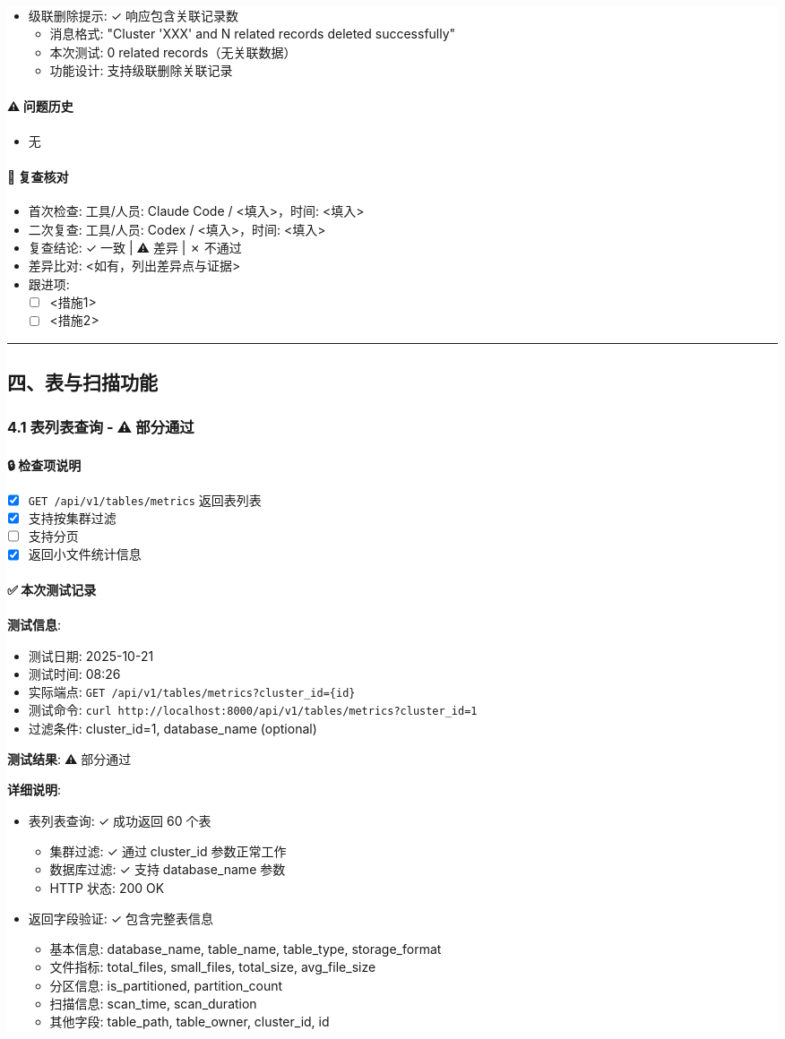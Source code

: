 - 级联删除提示: ✓ 响应包含关联记录数
  - 消息格式: "Cluster 'XXX' and N related records deleted successfully"
  - 本次测试: 0 related records（无关联数据）
  - 功能设计: 支持级联删除关联记录

#### ⚠️ 问题历史

- 无

#### 🔁 复查核对

- 首次检查: 工具/人员: Claude Code / <填入>，时间: <填入>
- 二次复查: 工具/人员: Codex / <填入>，时间: <填入>
- 复查结论: ✓ 一致 | ⚠️ 差异 | ✗ 不通过
- 差异比对: <如有，列出差异点与证据>
- 跟进项:
  - [ ] <措施1>
  - [ ] <措施2>

---

## 四、表与扫描功能

### 4.1 表列表查询 - ⚠️ 部分通过

#### 🔒 检查项说明

- [x] `GET /api/v1/tables/metrics` 返回表列表
- [x] 支持按集群过滤
- [ ] 支持分页
- [x] 返回小文件统计信息

#### ✅ 本次测试记录

**测试信息**:
- 测试日期: 2025-10-21
- 测试时间: 08:26
- 实际端点: `GET /api/v1/tables/metrics?cluster_id={id}`
- 测试命令: `curl http://localhost:8000/api/v1/tables/metrics?cluster_id=1`
- 过滤条件: cluster_id=1, database_name (optional)

**测试结果**: ⚠️ 部分通过

**详细说明**:
- 表列表查询: ✓ 成功返回 60 个表
  - 集群过滤: ✓ 通过 cluster_id 参数正常工作
  - 数据库过滤: ✓ 支持 database_name 参数
  - HTTP 状态: 200 OK

- 返回字段验证: ✓ 包含完整表信息
  - 基本信息: database_name, table_name, table_type, storage_format
  - 文件指标: total_files, small_files, total_size, avg_file_size
  - 分区信息: is_partitioned, partition_count
  - 扫描信息: scan_time, scan_duration
  - 其他字段: table_path, table_owner, cluster_id, id
